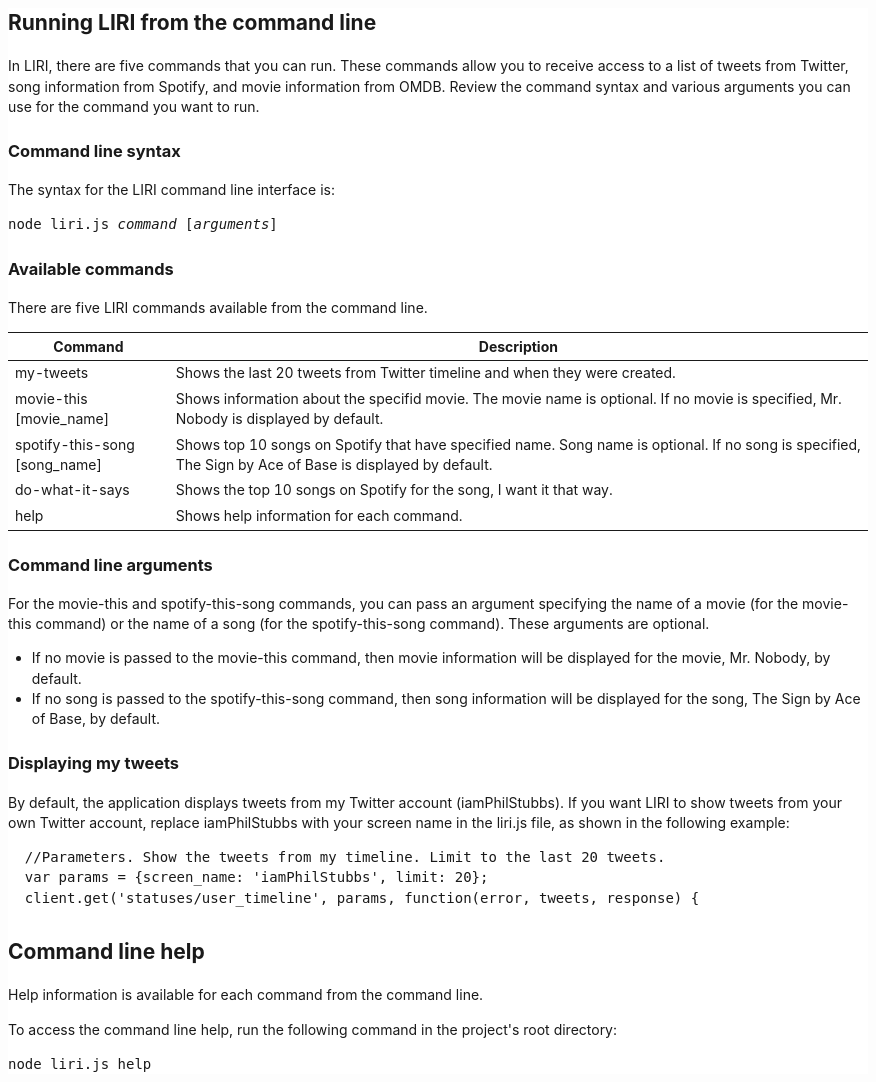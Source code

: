 ## <a name="command-reference"></a> Running LIRI from the command line
<p>In LIRI, there are five commands that you can run. These commands allow you to receive access to a list of tweets from Twitter, song information from Spotify, and movie information from OMDB. Review the command syntax and various arguments you can use for the command you want to run.</p>

### <a name="command-syntax"></a> Command line syntax
<p>The syntax for the LIRI command line interface is:</p>
<pre>node liri.js <i>command</i> [<i>arguments</i>]</pre>

### <a name="available-commands"></a> Available commands
<p>There are five LIRI commands available from the command line.</p>

Command | Description
------------ | -------------
my-tweets | Shows the last 20 tweets from Twitter timeline and when they were created. 
movie-this [movie_name] | Shows information about the specifid movie. The movie name is optional. If no movie is specified, Mr. Nobody is displayed by default.
spotify-this-song [song_name] | Shows top 10 songs on Spotify that have specified name. Song name is optional. If no song is specified, The Sign by Ace of Base is displayed by default.
do-what-it-says | Shows the top 10 songs on Spotify for the song, I want it that way.
help | Shows help information for each command.

### <a name='arguments'></a> Command line arguments
<p>For the movie-this and spotify-this-song commands, you can pass an argument specifying the name of a movie (for the movie-this command) or the name of a song (for the spotify-this-song command). These arguments are optional.</p> 
<ul>
  <li>If no movie is passed to the movie-this command, then movie information will be displayed for the movie, Mr. Nobody, by default.</li>
  <li>If no song is passed to the spotify-this-song command, then song information will be displayed for the song, The Sign by Ace of Base, by default.</li>
</ul>

### <a name="tweets"></a> Displaying my tweets
<p>By default, the application displays tweets from my Twitter account (iamPhilStubbs). If you want LIRI to show tweets from your own Twitter account, replace iamPhilStubbs with your screen name in the liri.js file, as shown in the following example:</p>
<pre>
  //Parameters. Show the tweets from my timeline. Limit to the last 20 tweets.
  var params = {screen_name: 'iamPhilStubbs', limit: 20};
  client.get('statuses/user_timeline', params, function(error, tweets, response) {
</pre>

## <a name="command-line-help"></a> Command line help
<p>Help information is available for each command from the command line.</p>
<p>To access the command line help, run the following command in the project's root directory:</p>
<pre>node liri.js help</pre>
